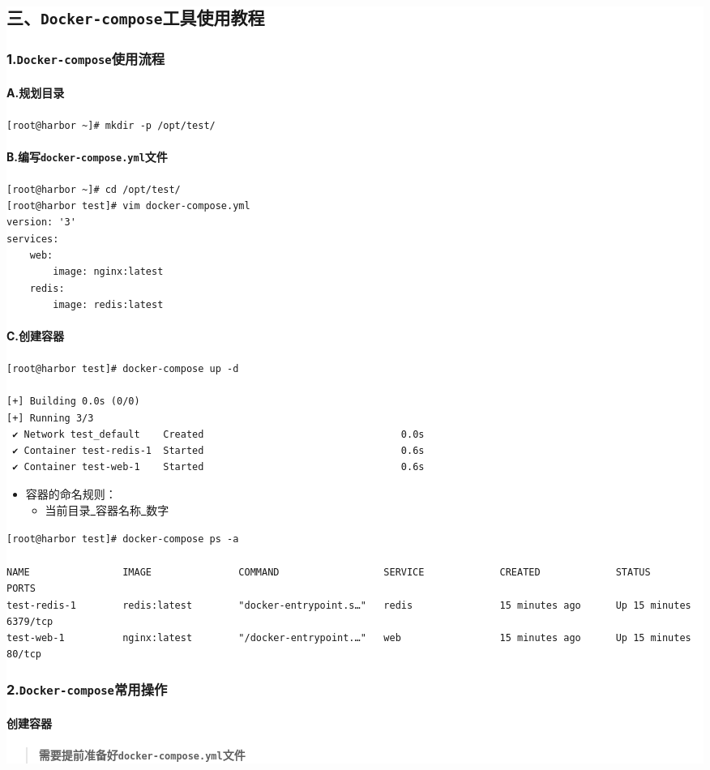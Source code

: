 ## 三、`Docker-compose`工具使用教程

### 1.`Docker-compose`使用流程

#### A.规划目录

```
[root@harbor ~]# mkdir -p /opt/test/
```

#### B.编写`docker-compose.yml`文件

```
[root@harbor ~]# cd /opt/test/
[root@harbor test]# vim docker-compose.yml
version: '3'
services:
    web:
        image: nginx:latest
    redis:
        image: redis:latest
```

#### C.创建容器

```
[root@harbor test]# docker-compose up -d

[+] Building 0.0s (0/0)                                                  
[+] Running 3/3
 ✔ Network test_default    Created                                  0.0s 
 ✔ Container test-redis-1  Started                                  0.6s 
 ✔ Container test-web-1    Started                                  0.6s
```

- 容器的命名规则：
	- 当前目录_容器名称_数字

```
[root@harbor test]# docker-compose ps -a

NAME                IMAGE               COMMAND                  SERVICE             CREATED             STATUS              PORTS
test-redis-1        redis:latest        "docker-entrypoint.s…"   redis               15 minutes ago      Up 15 minutes       6379/tcp
test-web-1          nginx:latest        "/docker-entrypoint.…"   web                 15 minutes ago      Up 15 minutes       80/tcp
```

### 2.`Docker-compose`常用操作

#### 创建容器

>**需要提前准备好`docker-compose.yml`文件**
